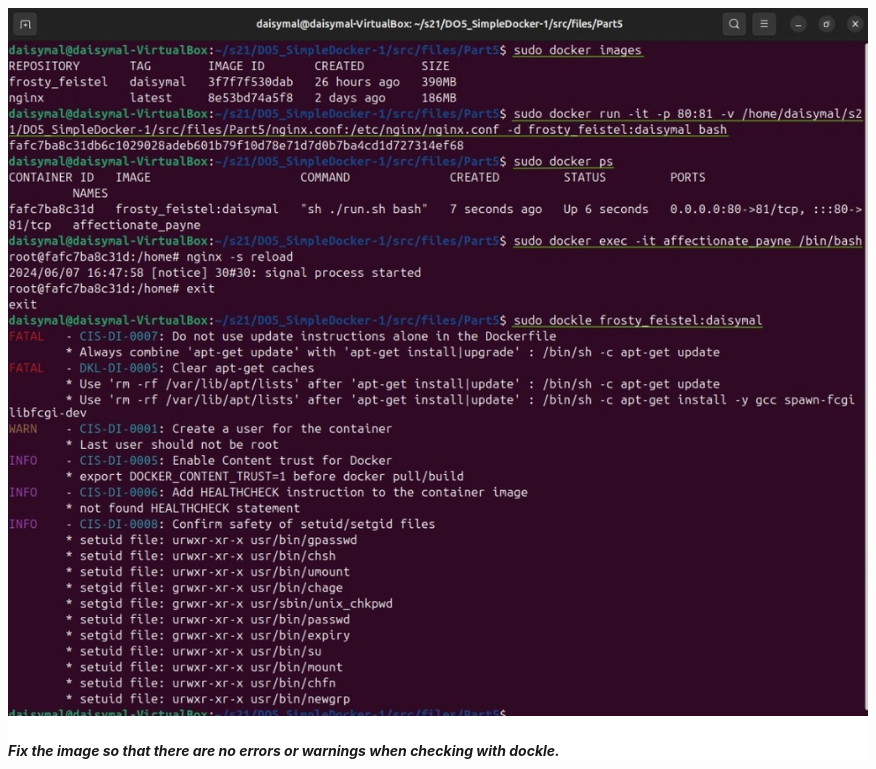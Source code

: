 ![part5_1.jpg](screenshots/Part5/5_1.jpg)

##### Fix the image so that there are no errors or warnings when checking with **dockle**.